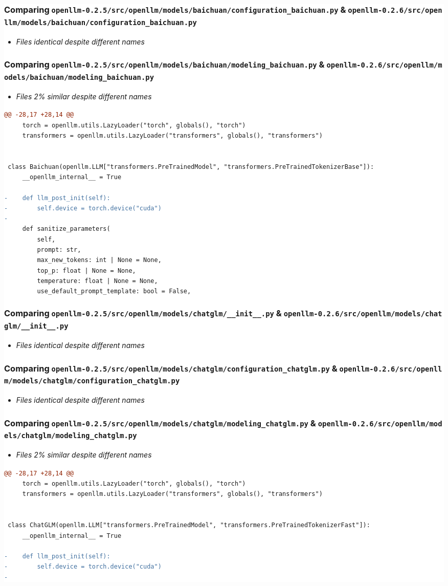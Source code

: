### Comparing `openllm-0.2.5/src/openllm/models/baichuan/configuration_baichuan.py` & `openllm-0.2.6/src/openllm/models/baichuan/configuration_baichuan.py`

 * *Files identical despite different names*

### Comparing `openllm-0.2.5/src/openllm/models/baichuan/modeling_baichuan.py` & `openllm-0.2.6/src/openllm/models/baichuan/modeling_baichuan.py`

 * *Files 2% similar despite different names*

```diff
@@ -28,17 +28,14 @@
     torch = openllm.utils.LazyLoader("torch", globals(), "torch")
     transformers = openllm.utils.LazyLoader("transformers", globals(), "transformers")
 
 
 class Baichuan(openllm.LLM["transformers.PreTrainedModel", "transformers.PreTrainedTokenizerBase"]):
     __openllm_internal__ = True
 
-    def llm_post_init(self):
-        self.device = torch.device("cuda")
-
     def sanitize_parameters(
         self,
         prompt: str,
         max_new_tokens: int | None = None,
         top_p: float | None = None,
         temperature: float | None = None,
         use_default_prompt_template: bool = False,
```

### Comparing `openllm-0.2.5/src/openllm/models/chatglm/__init__.py` & `openllm-0.2.6/src/openllm/models/chatglm/__init__.py`

 * *Files identical despite different names*

### Comparing `openllm-0.2.5/src/openllm/models/chatglm/configuration_chatglm.py` & `openllm-0.2.6/src/openllm/models/chatglm/configuration_chatglm.py`

 * *Files identical despite different names*

### Comparing `openllm-0.2.5/src/openllm/models/chatglm/modeling_chatglm.py` & `openllm-0.2.6/src/openllm/models/chatglm/modeling_chatglm.py`

 * *Files 2% similar despite different names*

```diff
@@ -28,17 +28,14 @@
     torch = openllm.utils.LazyLoader("torch", globals(), "torch")
     transformers = openllm.utils.LazyLoader("transformers", globals(), "transformers")
 
 
 class ChatGLM(openllm.LLM["transformers.PreTrainedModel", "transformers.PreTrainedTokenizerFast"]):
     __openllm_internal__ = True
 
-    def llm_post_init(self):
-        self.device = torch.device("cuda")
-
```